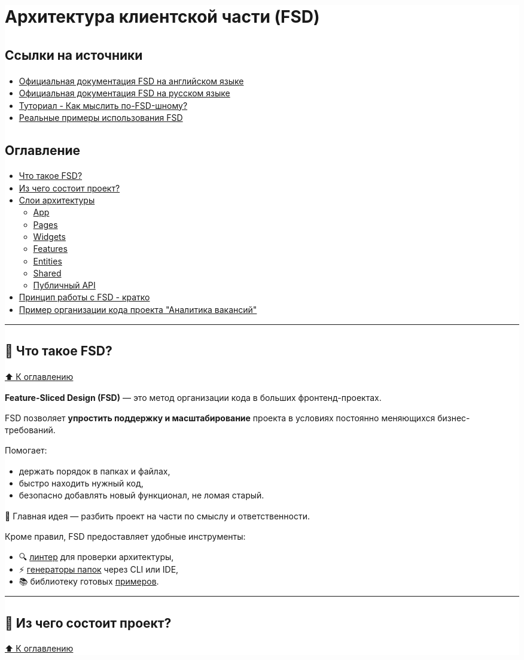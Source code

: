 # Архитектура клиентской части (FSD)

## Ссылки на источники

- [Официальная документация FSD на английском языке](https://feature-sliced.design/)
- [Официальная документация FSD на русском языке](https://feature-sliced.github.io/documentation/ru/docs/get-started/overview)
- [Туториал - Как мыслить по-FSD-шному?](https://feature-sliced.github.io/documentation/ru/docs/get-started/tutorial)
- [Реальные примеры использования FSD](https://feature-sliced.github.io/documentation/ru/examples)

## Оглавление
- [Что такое FSD?](#-что-такое-fsd)
- [Из чего состоит проект?](#-из-чего-состоит-проект)
- [Слои архитектуры](#-слои-архитектуры)
    - [App](#app)
    - [Pages](#pages-страницы)
    - [Widgets](#widgets-виджеты)
    - [Features](#features-фичи)
    - [Entities](#entities-сущности)
    - [Shared](#shared)
    - [Публичный API](#-публичный-api)
- [Принцип работы с FSD - кратко](#-принцип-работы-с-fsd---кратко)
- [Пример организации кода проекта "Аналитика вакансий"](#пример-структуры-проекта)

---

## 🧩 Что такое FSD?
[⬆️ К оглавлению ](#оглавление)

**Feature-Sliced Design (FSD)** — это метод организации кода в больших фронтенд-проектах.

FSD позволяет **упростить поддержку и масштабирование** проекта в условиях постоянно меняющихся бизнес-требований.

Помогает:
- держать порядок в папках и файлах,
- быстро находить нужный код,
- безопасно добавлять новый функционал, не ломая старый.

🎯 Главная идея — разбить проект на части по смыслу и ответственности.

Кроме правил, FSD предоставляет удобные инструменты:
- 🔍 [линтер](https://github.com/feature-sliced/steiger) для проверки архитектуры,
- ⚡ [генераторы папок](https://github.com/feature-sliced/awesome?tab=readme-ov-file#tools) через CLI или IDE,
- 📚 библиотеку готовых [примеров](https://feature-sliced.github.io/documentation/ru/examples).

---

## 🧩 Из чего состоит проект?
[⬆️ К оглавлению ](#оглавление)
